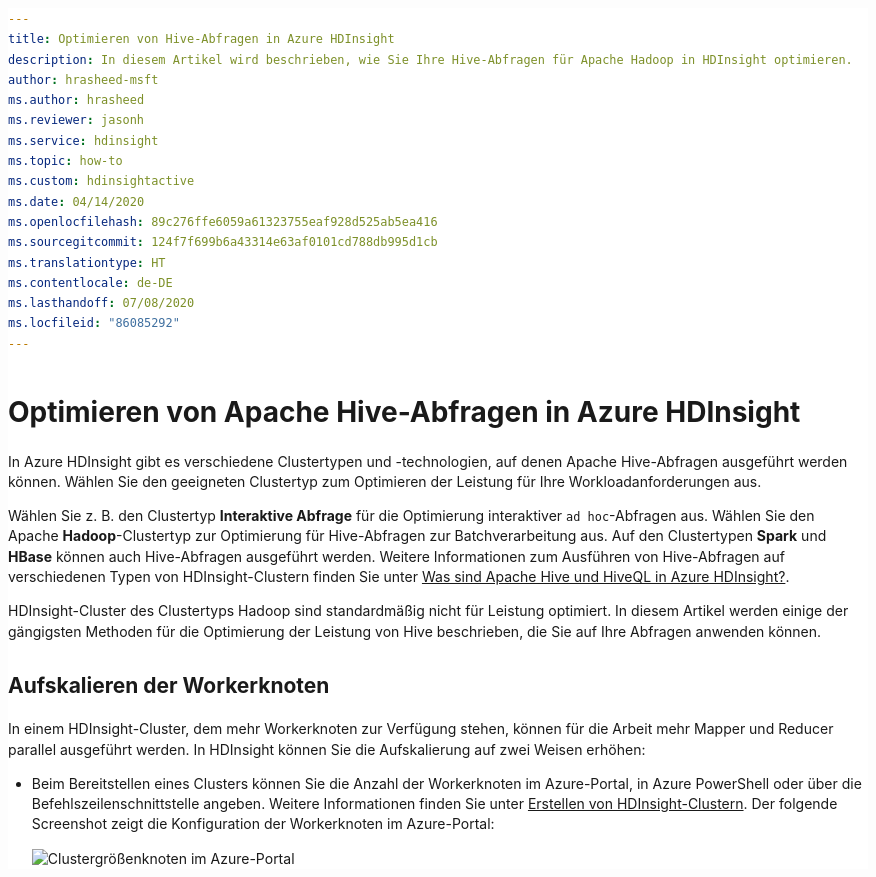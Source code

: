 ```yaml
---
title: Optimieren von Hive-Abfragen in Azure HDInsight
description: In diesem Artikel wird beschrieben, wie Sie Ihre Hive-Abfragen für Apache Hadoop in HDInsight optimieren.
author: hrasheed-msft
ms.author: hrasheed
ms.reviewer: jasonh
ms.service: hdinsight
ms.topic: how-to
ms.custom: hdinsightactive
ms.date: 04/14/2020
ms.openlocfilehash: 89c276ffe6059a61323755eaf928d525ab5ea416
ms.sourcegitcommit: 124f7f699b6a43314e63af0101cd788db995d1cb
ms.translationtype: HT
ms.contentlocale: de-DE
ms.lasthandoff: 07/08/2020
ms.locfileid: "86085292"
---
```

# <a name="optimize-apache-hive-queries-in-azure-hdinsight"></a>Optimieren von Apache Hive-Abfragen in Azure HDInsight

In Azure HDInsight gibt es verschiedene Clustertypen und -technologien, auf denen Apache Hive-Abfragen ausgeführt werden können. Wählen Sie den geeigneten Clustertyp zum Optimieren der Leistung für Ihre Workloadanforderungen aus.

Wählen Sie z. B. den Clustertyp **Interaktive Abfrage** für die Optimierung interaktiver `ad hoc`-Abfragen aus. Wählen Sie den Apache **Hadoop**-Clustertyp zur Optimierung für Hive-Abfragen zur Batchverarbeitung aus. Auf den Clustertypen **Spark** und **HBase** können auch Hive-Abfragen ausgeführt werden. Weitere Informationen zum Ausführen von Hive-Abfragen auf verschiedenen Typen von HDInsight-Clustern finden Sie unter [Was sind Apache Hive und HiveQL in Azure HDInsight?](hadoop/hdinsight-use-hive.md).

HDInsight-Cluster des Clustertyps Hadoop sind standardmäßig nicht für Leistung optimiert. In diesem Artikel werden einige der gängigsten Methoden für die Optimierung der Leistung von Hive beschrieben, die Sie auf Ihre Abfragen anwenden können.

## <a name="scale-out-worker-nodes"></a>Aufskalieren der Workerknoten

In einem HDInsight-Cluster, dem mehr Workerknoten zur Verfügung stehen, können für die Arbeit mehr Mapper und Reducer parallel ausgeführt werden. In HDInsight können Sie die Aufskalierung auf zwei Weisen erhöhen:

* Beim Bereitstellen eines Clusters können Sie die Anzahl der Workerknoten im Azure-Portal, in Azure PowerShell oder über die Befehlszeilenschnittstelle angeben.  Weitere Informationen finden Sie unter [Erstellen von HDInsight-Clustern](hdinsight-hadoop-provision-linux-clusters.md). Der folgende Screenshot zeigt die Konfiguration der Workerknoten im Azure-Portal:
  
    ![Clustergrößenknoten im Azure-Portal](./media/hdinsight-hadoop-optimize-hive-query/azure-portal-cluster-configuration.png "scaleout_1")
